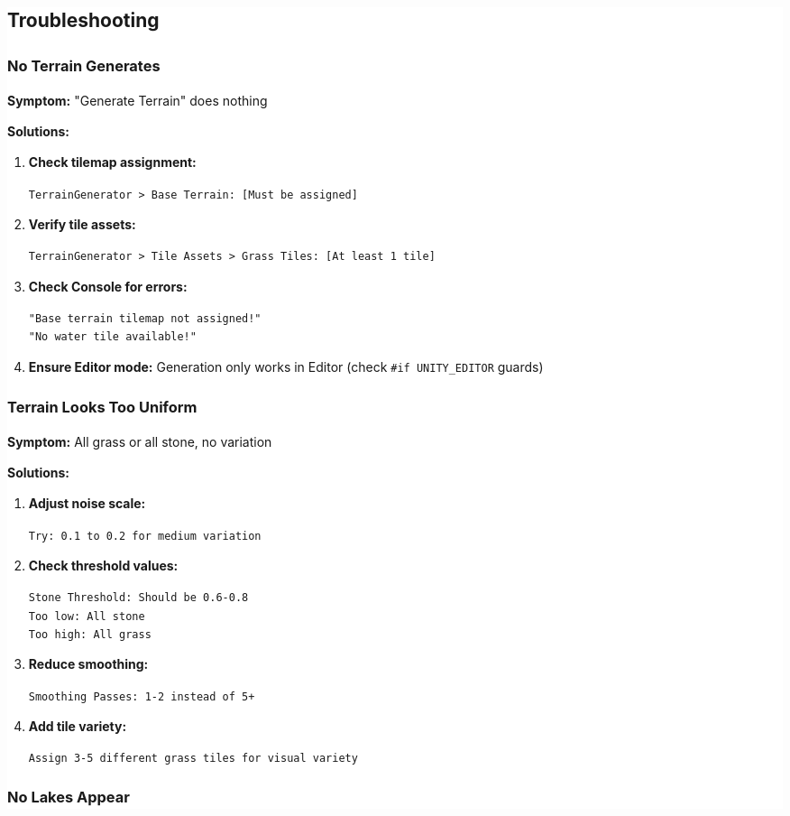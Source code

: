 
## Troubleshooting

### No Terrain Generates

**Symptom:** "Generate Terrain" does nothing

**Solutions:**

1. **Check tilemap assignment:**
   ```
   TerrainGenerator > Base Terrain: [Must be assigned]
   ```

2. **Verify tile assets:**
   ```
   TerrainGenerator > Tile Assets > Grass Tiles: [At least 1 tile]
   ```

3. **Check Console for errors:**
   ```
   "Base terrain tilemap not assigned!"
   "No water tile available!"
   ```

4. **Ensure Editor mode:**
   Generation only works in Editor (check `#if UNITY_EDITOR` guards)

### Terrain Looks Too Uniform

**Symptom:** All grass or all stone, no variation

**Solutions:**

1. **Adjust noise scale:**
   ```
   Try: 0.1 to 0.2 for medium variation
   ```

2. **Check threshold values:**
   ```
   Stone Threshold: Should be 0.6-0.8
   Too low: All stone
   Too high: All grass
   ```

3. **Reduce smoothing:**
   ```
   Smoothing Passes: 1-2 instead of 5+
   ```

4. **Add tile variety:**
   ```
   Assign 3-5 different grass tiles for visual variety
   ```

### No Lakes Appear
